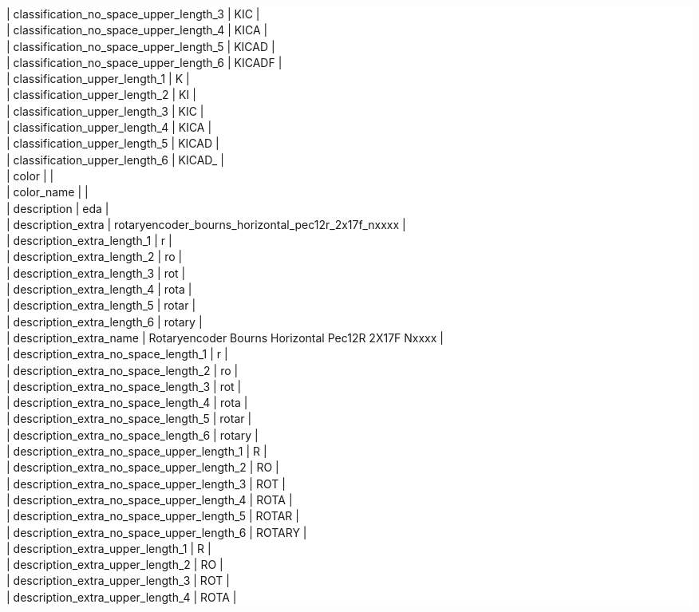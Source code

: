 | classification_no_space_upper_length_3 | KIC |  
| classification_no_space_upper_length_4 | KICA |  
| classification_no_space_upper_length_5 | KICAD |  
| classification_no_space_upper_length_6 | KICADF |  
| classification_upper_length_1 | K |  
| classification_upper_length_2 | KI |  
| classification_upper_length_3 | KIC |  
| classification_upper_length_4 | KICA |  
| classification_upper_length_5 | KICAD |  
| classification_upper_length_6 | KICAD_ |  
| color |  |  
| color_name |  |  
| description | eda |  
| description_extra | rotaryencoder_bourns_horizontal_pec12r_2x17f_nxxxx |  
| description_extra_length_1 | r |  
| description_extra_length_2 | ro |  
| description_extra_length_3 | rot |  
| description_extra_length_4 | rota |  
| description_extra_length_5 | rotar |  
| description_extra_length_6 | rotary |  
| description_extra_name | Rotaryencoder Bourns Horizontal Pec12R 2X17F Nxxxx |  
| description_extra_no_space_length_1 | r |  
| description_extra_no_space_length_2 | ro |  
| description_extra_no_space_length_3 | rot |  
| description_extra_no_space_length_4 | rota |  
| description_extra_no_space_length_5 | rotar |  
| description_extra_no_space_length_6 | rotary |  
| description_extra_no_space_upper_length_1 | R |  
| description_extra_no_space_upper_length_2 | RO |  
| description_extra_no_space_upper_length_3 | ROT |  
| description_extra_no_space_upper_length_4 | ROTA |  
| description_extra_no_space_upper_length_5 | ROTAR |  
| description_extra_no_space_upper_length_6 | ROTARY |  
| description_extra_upper_length_1 | R |  
| description_extra_upper_length_2 | RO |  
| description_extra_upper_length_3 | ROT |  
| description_extra_upper_length_4 | ROTA |  